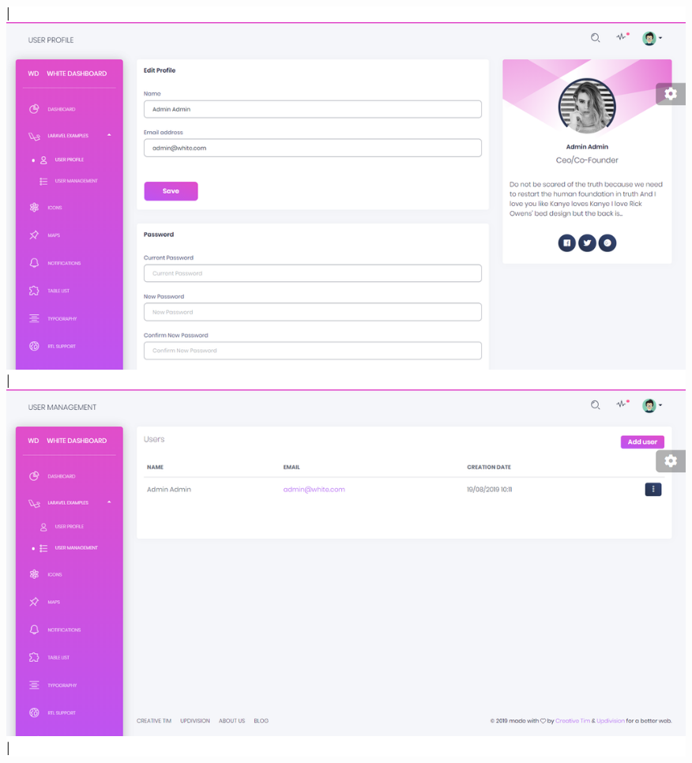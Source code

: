 | [![Profile Page](screens/Profile.png)](https://white-dashboard-laravel.creative-tim.com/profile?ref=wdl-readme)  | [![Users Page](screens/Users.png)](https://white-dashboard-laravel.creative-tim.com/user?ref=wdl-readme) |